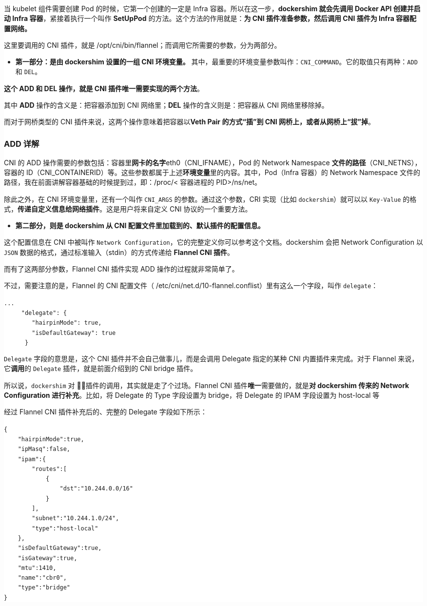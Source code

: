 当 kubelet 组件需要创建 Pod 的时候，它第一个创建的一定是 Infra 容器。所以在这一步，**dockershim 就会先调用 Docker API 创建并启动 Infra 容器**，紧接着执行一个叫作 **SetUpPod** 的方法。这个方法的作用就是：**为 CNI 插件准备参数，然后调用 CNI 插件为 Infra 容器配置网络。**

这里要调用的 CNI 插件，就是 /opt/cni/bin/flannel；而调用它所需要的参数，分为两部分。


- **第一部分：是由 dockershim 设置的一组 CNI 环境变量。**
 其中，最重要的环境变量参数叫作：`CNI_COMMAND`。它的取值只有两种：`ADD` 和 `DEL`。

**这个 ADD 和 DEL 操作，就是 CNI 插件唯一需要实现的两个方法**。

其中 **ADD** 操作的含义是：把容器添加到 CNI 网络里；**DEL** 操作的含义则是：把容器从 CNI 网络里移除掉。

而对于网桥类型的 CNI 插件来说，这两个操作意味着把容器以**Veth Pair 的方式“插”到 CNI 网桥上，或者从网桥上“拔”掉**。


### ADD 详解
CNI 的 ADD 操作需要的参数包括：容器里**网卡的名字**eth0（CNI_IFNAME），Pod 的 Network Namespace **文件的路径**（CNI_NETNS），容器的 ID（CNI_CONTAINERID）等。这些参数都属于上述**环境变量**里的内容。其中，Pod（Infra 容器）的 Network Namespace 文件的路径，我在前面讲解容器基础的时候提到过，即：/proc/< 容器进程的 PID>/ns/net。

除此之外，在 CNI 环境变量里，还有一个叫作 `CNI_ARGS` 的参数。通过这个参数，CRI 实现（比如 `dockershim`）就可以以 `Key-Value` 的格式，**传递自定义信息给网络插件**。这是用户将来自定义 CNI 协议的一个重要方法。

- **第二部分，则是 dockershim 从 CNI 配置文件里加载到的、默认插件的配置信息。**

这个配置信息在 CNI 中被叫作 `Network Configuration`，它的完整定义你可以参考这个文档。dockershim 会把 Network Configuration 以 `JSON` 数据的格式，通过标准输入（stdin）的方式传递给 **Flannel CNI 插件**。

而有了这两部分参数，Flannel CNI 插件实现 ADD 操作的过程就非常简单了。

不过，需要注意的是，Flannel 的 CNI 配置文件（ /etc/cni/net.d/10-flannel.conflist）里有这么一个字段，叫作 `delegate`：


```
...
     "delegate": {
        "hairpinMode": true,
        "isDefaultGateway": true
      }

```

`Delegate` 字段的意思是，这个 CNI 插件并不会自己做事儿，而是会调用 Delegate 指定的某种 CNI 内置插件来完成。对于 Flannel 来说，它**调用**的 `Delegate` 插件，就是前面介绍到的 CNI bridge 插件。

所以说，`dockershim` 对 插件的调用，其实就是走了个过场。Flannel CNI 插件**唯一**需要做的，就是**对 dockershim 传来的 Network Configuration 进行补充**。比如，将 Delegate 的 Type 字段设置为 bridge，将 Delegate 的 IPAM 字段设置为 host-local 等

经过 Flannel CNI 插件补充后的、完整的 Delegate 字段如下所示：


```
{
    "hairpinMode":true,
    "ipMasq":false,
    "ipam":{
        "routes":[
            {
                "dst":"10.244.0.0/16"
            }
        ],
        "subnet":"10.244.1.0/24",
        "type":"host-local"
    },
    "isDefaultGateway":true,
    "isGateway":true,
    "mtu":1410,
    "name":"cbr0",
    "type":"bridge"
}

```